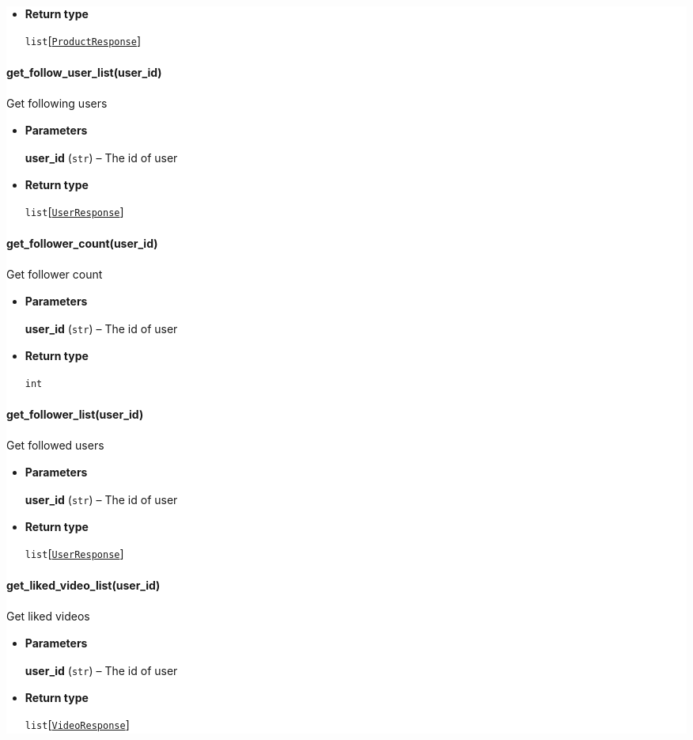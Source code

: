 

* **Return type**

    `list`[[`ProductResponse`](biggo_api.model.md#biggo_api.model.product.ProductResponse)]



#### get_follow_user_list(user_id)
Get following users


* **Parameters**

    **user_id** (`str`) – The id of user



* **Return type**

    `list`[[`UserResponse`](biggo_api.model.md#biggo_api.model.user.UserResponse)]



#### get_follower_count(user_id)
Get follower count


* **Parameters**

    **user_id** (`str`) – The id of user



* **Return type**

    `int`



#### get_follower_list(user_id)
Get followed users


* **Parameters**

    **user_id** (`str`) – The id of user



* **Return type**

    `list`[[`UserResponse`](biggo_api.model.md#biggo_api.model.user.UserResponse)]



#### get_liked_video_list(user_id)
Get liked videos


* **Parameters**

    **user_id** (`str`) – The id of user



* **Return type**

    `list`[[`VideoResponse`](biggo_api.model.md#biggo_api.model.video.VideoResponse)]
